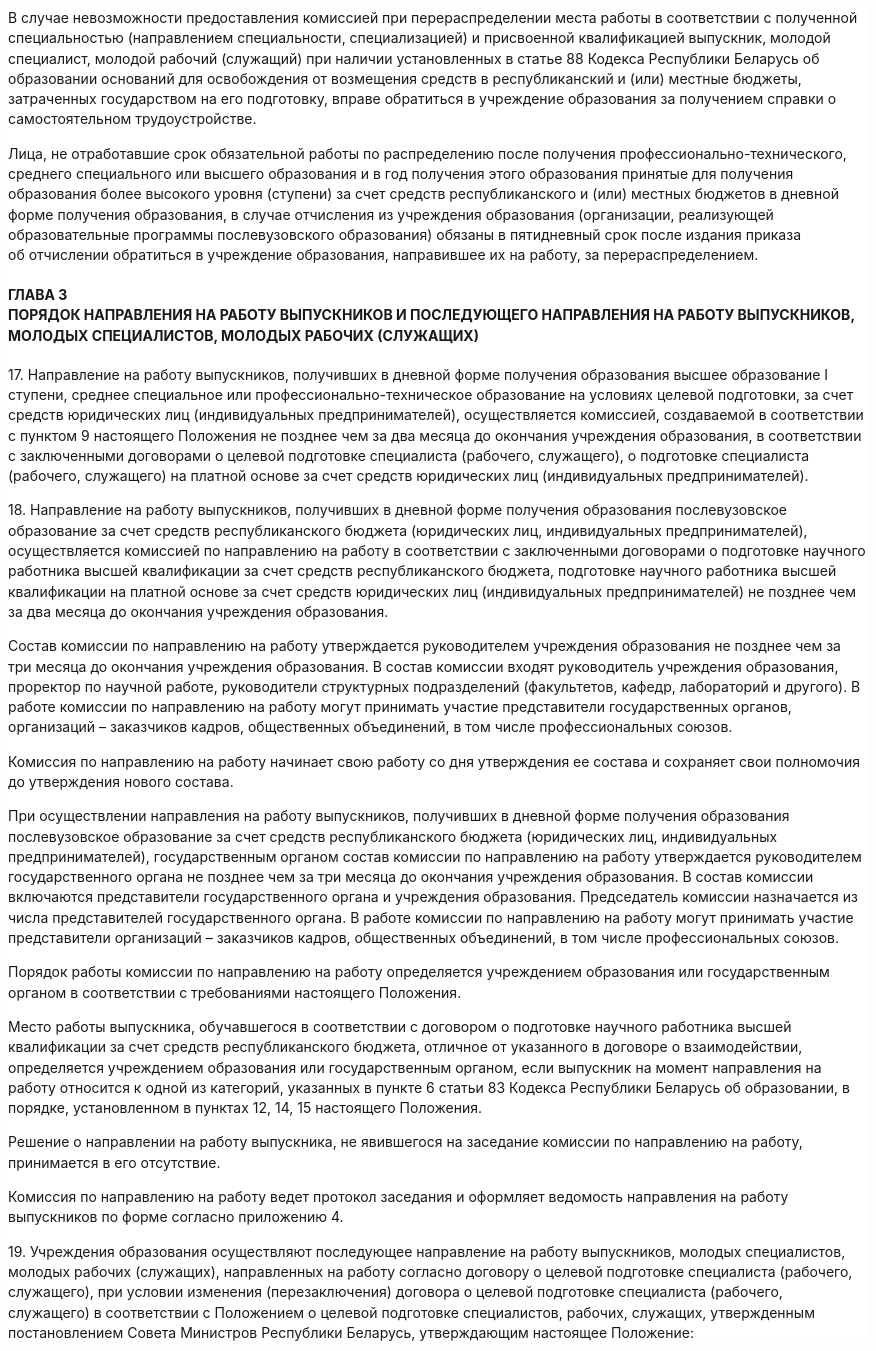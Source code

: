 <p>В случае невозможности предоставления комиссией при перераспределении места работы в соответствии с полученной специальностью (направлением специальности, специализацией) и присвоенной квалификацией выпускник, молодой специалист, молодой рабочий (служащий) при наличии установленных в статье 88 Кодекса Республики Беларусь об образовании оснований для освобождения от возмещения средств в республиканский и (или) местные бюджеты, затраченных государством на его подготовку, вправе обратиться в учреждение образования за получением справки о самостоятельном трудоустройстве.</p>
<p>Лица, не отработавшие срок обязательной работы по распределению после получения профессионально-технического, среднего специального или высшего образования и в год получения этого образования принятые для получения образования более высокого уровня (ступени) за счет средств республиканского и (или) местных бюджетов в дневной форме получения образования, в случае отчисления из учреждения образования (организации, реализующей образовательные программы послевузовского образования) обязаны в пятидневный срок после издания приказа об отчислении обратиться в учреждение образования, направившее их на работу, за перераспределением.</p>
<h4>ГЛАВА 3<br>ПОРЯДОК НАПРАВЛЕНИЯ НА РАБОТУ ВЫПУСКНИКОВ И ПОСЛЕДУЮЩЕГО НАПРАВЛЕНИЯ НА РАБОТУ ВЫПУСКНИКОВ, МОЛОДЫХ СПЕЦИАЛИСТОВ, МОЛОДЫХ РАБОЧИХ (СЛУЖАЩИХ)</h4>
<p>17. Направление на работу выпускников, получивших в дневной форме получения образования высшее образование I ступени, среднее специальное или профессионально-техническое образование на условиях целевой подготовки, за счет средств юридических лиц (индивидуальных предпринимателей), осуществляется комиссией, создаваемой в соответствии с пунктом 9 настоящего Положения не позднее чем за два месяца до окончания учреждения образования, в соответствии с заключенными договорами о целевой подготовке специалиста (рабочего, служащего), о подготовке специалиста (рабочего, служащего) на платной основе за счет средств юридических лиц (индивидуальных предпринимателей).</p>
<p>18. Направление на работу выпускников, получивших в дневной форме получения образования послевузовское образование за счет средств республиканского бюджета (юридических лиц, индивидуальных предпринимателей), осуществляется комиссией по направлению на работу в соответствии с заключенными договорами о подготовке научного работника высшей квалификации за счет средств республиканского бюджета, подготовке научного работника высшей квалификации на платной основе за счет средств юридических лиц (индивидуальных предпринимателей) не позднее чем за два месяца до окончания учреждения образования.</p>
<p>Состав комиссии по направлению на работу утверждается руководителем учреждения образования не позднее чем за три месяца до окончания учреждения образования. В состав комиссии входят руководитель учреждения образования, проректор по научной работе, руководители структурных подразделений (факультетов, кафедр, лабораторий и другого). В работе комиссии по направлению на работу могут принимать участие представители государственных органов, организаций – заказчиков кадров, общественных объединений, в том числе профессиональных союзов.</p>
<p>Комиссия по направлению на работу начинает свою работу со дня утверждения ее состава и сохраняет свои полномочия до утверждения нового состава.</p>
<p>При осуществлении направления на работу выпускников, получивших в дневной форме получения образования послевузовское образование за счет средств республиканского бюджета (юридических лиц, индивидуальных предпринимателей), государственным органом состав комиссии по направлению на работу утверждается руководителем государственного органа не позднее чем за три месяца до окончания учреждения образования. В состав комиссии включаются представители государственного органа и учреждения образования. Председатель комиссии назначается из числа представителей государственного органа. В работе комиссии по направлению на работу могут принимать участие представители организаций – заказчиков кадров, общественных объединений, в том числе профессиональных союзов.</p>
<p>Порядок работы комиссии по направлению на работу определяется учреждением образования или государственным органом в соответствии с требованиями настоящего Положения.</p>
<p>Место работы выпускника, обучавшегося в соответствии с договором о подготовке научного работника высшей квалификации за счет средств республиканского бюджета, отличное от указанного в договоре о взаимодействии, определяется учреждением образования или государственным органом, если выпускник на момент направления на работу относится к одной из категорий, указанных в пункте 6 статьи 83 Кодекса Республики Беларусь об образовании, в порядке, установленном в пунктах 12, 14, 15 настоящего Положения.</p>
<p>Решение о направлении на работу выпускника, не явившегося на заседание комиссии по направлению на работу, принимается в его отсутствие.</p>
<p>Комиссия по направлению на работу ведет протокол заседания и оформляет ведомость направления на работу выпускников по форме согласно приложению 4.</p>
<p>19. Учреждения образования осуществляют последующее направление на работу выпускников, молодых специалистов, молодых рабочих (служащих), направленных на работу согласно договору о целевой подготовке специалиста (рабочего, служащего), при условии изменения (перезаключения) договора о целевой подготовке специалиста (рабочего, служащего) в соответствии с Положением о целевой подготовке специалистов, рабочих, служащих, утвержденным постановлением Совета Министров Республики Беларусь, утверждающим настоящее Положение:</p>